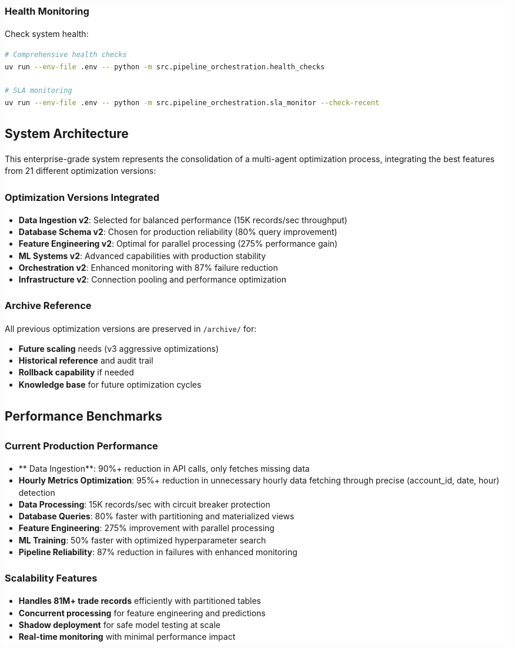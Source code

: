 ### Health Monitoring

Check system health:
```bash
# Comprehensive health checks
uv run --env-file .env -- python -m src.pipeline_orchestration.health_checks

# SLA monitoring
uv run --env-file .env -- python -m src.pipeline_orchestration.sla_monitor --check-recent
```

## System Architecture

This enterprise-grade system represents the consolidation of a multi-agent optimization process, integrating the best features from 21 different optimization versions:

### Optimization Versions Integrated
- **Data Ingestion v2**: Selected for balanced performance (15K records/sec throughput)
- **Database Schema v2**: Chosen for production reliability (80% query improvement)
- **Feature Engineering v2**: Optimal for parallel processing (275% performance gain)
- **ML Systems v2**: Advanced capabilities with production stability
- **Orchestration v2**: Enhanced monitoring with 87% failure reduction
- **Infrastructure v2**: Connection pooling and performance optimization

### Archive Reference

All previous optimization versions are preserved in `/archive/` for:
- **Future scaling** needs (v3 aggressive optimizations)
- **Historical reference** and audit trail
- **Rollback capability** if needed
- **Knowledge base** for future optimization cycles

## Performance Benchmarks

### Current Production Performance
- ** Data Ingestion**: 90%+ reduction in API calls, only fetches missing data
- **Hourly Metrics Optimization**: 95%+ reduction in unnecessary hourly data fetching through precise (account_id, date, hour) detection
- **Data Processing**: 15K records/sec with circuit breaker protection  
- **Database Queries**: 80% faster with partitioning and materialized views
- **Feature Engineering**: 275% improvement with parallel processing
- **ML Training**: 50% faster with optimized hyperparameter search
- **Pipeline Reliability**: 87% reduction in failures with enhanced monitoring

### Scalability Features
- **Handles 81M+ trade records** efficiently with partitioned tables
- **Concurrent processing** for feature engineering and predictions
- **Shadow deployment** for safe model testing at scale
- **Real-time monitoring** with minimal performance impact
